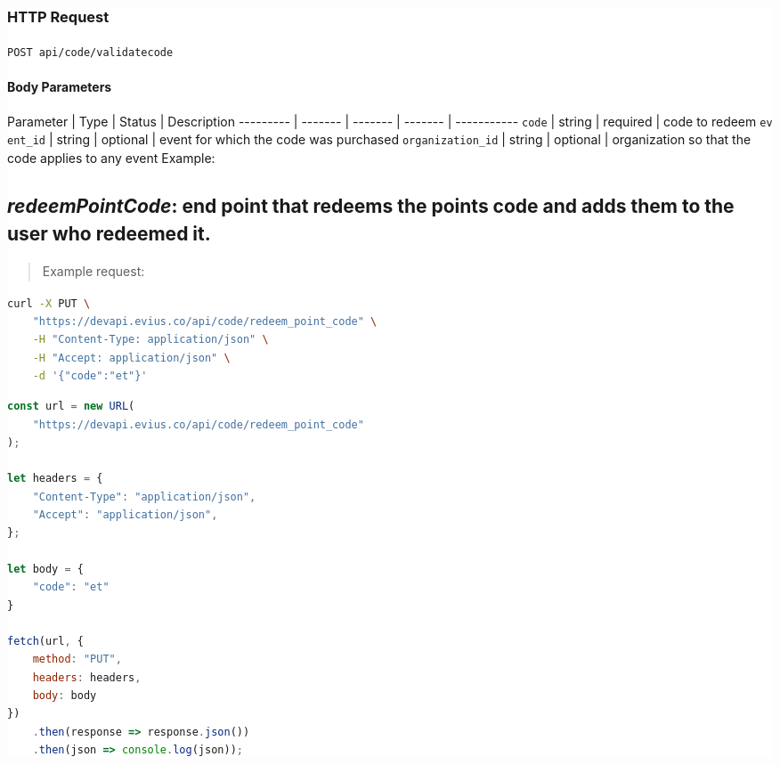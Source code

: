 ```json
```

### HTTP Request
`POST api/code/validatecode`

#### Body Parameters
Parameter | Type | Status | Description
--------- | ------- | ------- | ------- | -----------
    `code` | string |  required  | code to redeem
        `event_id` | string |  optional  | event for which the code was purchased
        `organization_id` | string |  optional  | organization so that the code applies to any event Example:
    



## _redeemPointCode_: end point that redeems the points code and adds them to the user who redeemed it.

> Example request:

```bash
curl -X PUT \
    "https://devapi.evius.co/api/code/redeem_point_code" \
    -H "Content-Type: application/json" \
    -H "Accept: application/json" \
    -d '{"code":"et"}'

```

```javascript
const url = new URL(
    "https://devapi.evius.co/api/code/redeem_point_code"
);

let headers = {
    "Content-Type": "application/json",
    "Accept": "application/json",
};

let body = {
    "code": "et"
}

fetch(url, {
    method: "PUT",
    headers: headers,
    body: body
})
    .then(response => response.json())
    .then(json => console.log(json));
```

